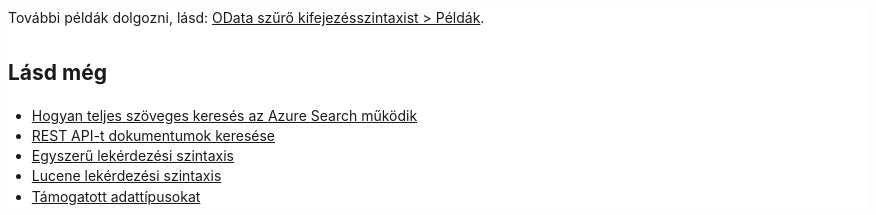 További példák dolgozni, lásd: [OData szűrő kifejezésszintaxist > Példák](https://docs.microsoft.com/rest/api/searchservice/odata-expression-syntax-for-azure-search#bkmk_examples).

## <a name="see-also"></a>Lásd még

+ [Hogyan teljes szöveges keresés az Azure Search működik](search-lucene-query-architecture.md)
+ [REST API-t dokumentumok keresése](https://docs.microsoft.com/rest/api/searchservice/search-documents)
+ [Egyszerű lekérdezési szintaxis](https://docs.microsoft.com/rest/api/searchservice/simple-query-syntax-in-azure-search)
+ [Lucene lekérdezési szintaxis](https://docs.microsoft.com/rest/api/searchservice/lucene-query-syntax-in-azure-search)
+ [Támogatott adattípusokat](https://docs.microsoft.com/rest/api/searchservice/supported-data-types)
